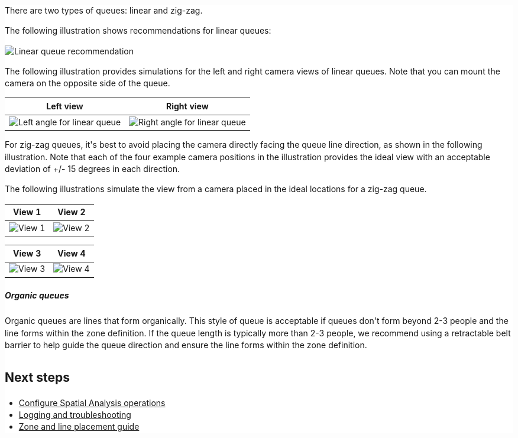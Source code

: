 There are two types of queues: linear and zig-zag.

The following illustration shows recommendations for linear queues:

![Linear queue recommendation](./media/spatial-analysis/camera-angle-linear-queue.png)

The following illustration provides simulations for the left and right camera views of linear queues. Note that you can mount the camera on the opposite side of the queue.

| Left view                          | Right view                          |  
| ---------------------------------- | ----------------------------------- |  
| ![Left angle for linear queue](./media/spatial-analysis/camera-angle-linear-left.png) | ![Right angle for linear queue](./media/spatial-analysis/camera-angle-linear-right.png) |  

For zig-zag queues, it's best to avoid placing the camera directly facing the queue line direction, as shown in the following illustration. Note that each of the four example camera positions in the illustration provides the ideal view with an acceptable deviation of +/- 15 degrees in each direction.

The following illustrations simulate the view from a camera placed in the ideal locations for a zig-zag queue.

| View 1        | View 2        |  
| ------------- | ------------- |  
| ![View 1](./media/spatial-analysis/camera-angle-ideal-location-right.png) | ![View 2](./media/spatial-analysis/camera-angle-ideal-location-left.png) |  

| View 3 |  View 4 |  
| ---- | ----  |
| ![View 3](./media/spatial-analysis/camera-angle-ideal-location-back.png) |  ![View 4](./media/spatial-analysis/camera-angle-ideal-location-back-left.png) | 

##### Organic queues

Organic queues are lines that form organically. This style of queue is acceptable if queues don't form beyond 2-3 people and the line forms within the zone definition. If the queue length is typically more than 2-3 people, we recommend using a retractable belt barrier to help guide the queue direction and ensure the line forms within the zone definition.

## Next steps


* [Configure Spatial Analysis operations](./spatial-analysis-operations.md)
* [Logging and troubleshooting](spatial-analysis-logging.md)
* [Zone and line placement guide](spatial-analysis-zone-line-placement.md)
